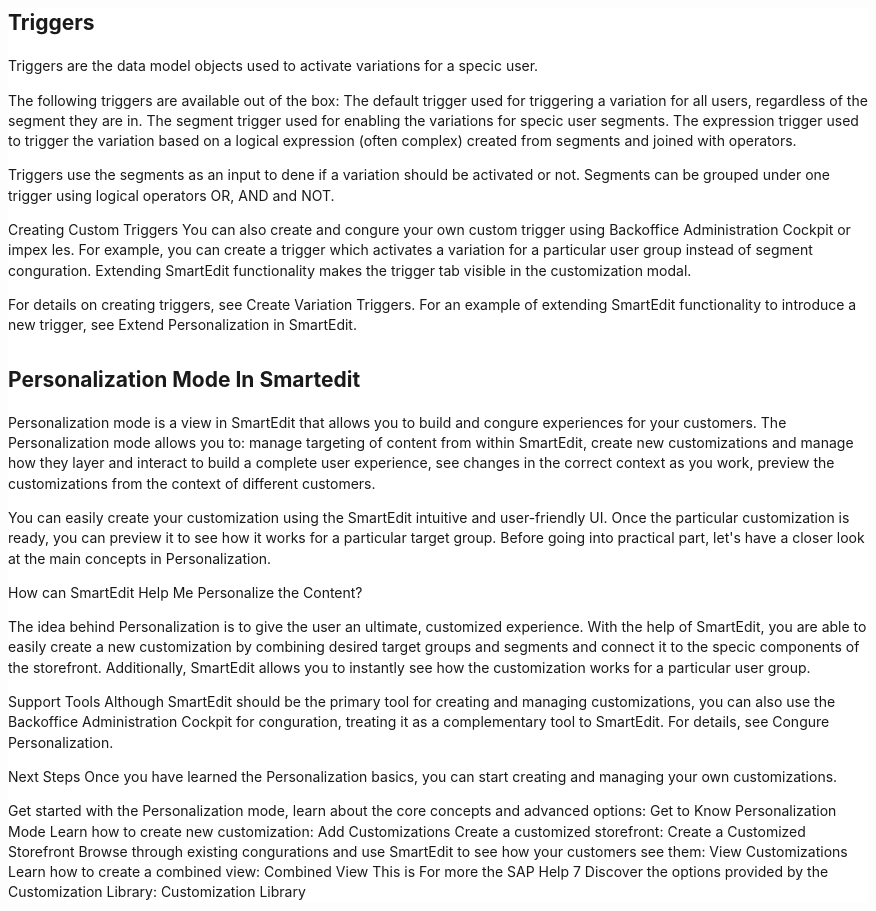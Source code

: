 ## Triggers

Triggers are the data model objects used to activate variations for a specic user.

The following triggers are available out of the box:
The default trigger used for triggering a variation for all users, regardless of the segment they are in. The segment trigger used for enabling the variations for specic user segments. The expression trigger used to trigger the variation based on a logical expression (often complex) created from segments and joined with operators.

Triggers use the segments as an input to dene if a variation should be activated or not. Segments can be grouped under one trigger using logical operators OR, AND and NOT.

Creating Custom Triggers You can also create and congure your own custom trigger using Backoffice Administration Cockpit or impex les. For example, you can create a trigger which activates a variation for a particular user group instead of segment conguration. Extending SmartEdit functionality makes the trigger tab visible in the customization modal.

For details on creating triggers, see Create Variation Triggers. For an example of extending SmartEdit functionality to introduce a new trigger, see Extend Personalization in SmartEdit.

## Personalization Mode In Smartedit

Personalization mode is a view in SmartEdit that allows you to build and congure experiences for your customers. The Personalization mode allows you to:
manage targeting of content from within SmartEdit, create new customizations and manage how they layer and interact to build a complete user experience, see changes in the correct context as you work, preview the customizations from the context of different customers.

You can easily create your customization using the SmartEdit intuitive and user-friendly UI. Once the particular customization is ready, you can preview it to see how it works for a particular target group. Before going into practical part, let's have a closer look at the main concepts in Personalization.

How can SmartEdit Help Me Personalize the Content?

The idea behind Personalization is to give the user an ultimate, customized experience. With the help of SmartEdit, you are able to easily create a new customization by combining desired target groups and segments and connect it to the specic components of the storefront. Additionally, SmartEdit allows you to instantly see how the customization works for a particular user group.

Support Tools Although SmartEdit should be the primary tool for creating and managing customizations, you can also use the Backoffice Administration Cockpit for conguration, treating it as a complementary tool to SmartEdit. For details, see Congure Personalization.

Next Steps Once you have learned the Personalization basics, you can start creating and managing your own customizations.

Get started with the Personalization mode, learn about the core concepts and advanced options: Get to Know Personalization Mode Learn how to create new customization: Add Customizations Create a customized storefront: Create a Customized Storefront Browse through existing congurations and use SmartEdit to see how your customers see them: View Customizations Learn how to create a combined view: Combined View This is   For more    the SAP Help  7 Discover the options provided by the Customization Library: Customization Library
